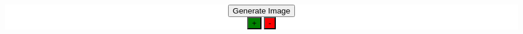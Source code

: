 <body>
    <div style="display: flex; flex-direction: column; align-items: center;">
        <button id="generate-button" class="button">Generate Image</button>
        <div id="image-box"></div>
        <div id="buttons-container">
            <button id="increase-button" class="button" style="background-color: green;">+</button>
            <button id="decrease-button" class="button" style="background-color: red;">-</button>
        </div>
    </div>
    <script>
        const imageBox = document.getElementById('image-box');
        const generateButton = document.getElementById('generate-button');
        const increaseButton = document.getElementById('increase-button');
        const decreaseButton = document.getElementById('decrease-button');
        let paddingPercentage = 100;

        generateButton.addEventListener('click', () => {
            fetch('https://source.unsplash.com/random')
                .then(response => {
                    const img = new Image();
                    img.src = response.url;
                    img.onload = () => {
                        const aspectRatio = img.naturalWidth / img.naturalHeight;
                        paddingPercentage = 1 / aspectRatio * 100;
                        imageBox.style.paddingBottom = `${paddingPercentage}%`;
                        imageBox.style.backgroundImage = `url(${response.url})`;
                    };
                })
                .catch(error => {
                    console.log('Error fetching the image:', error);
                });
        });

        increaseButton.addEventListener('click', () => {
            paddingPercentage += 10;
            imageBox.style.paddingBottom = `${paddingPercentage}%`;
        });

        decreaseButton.addEventListener('click', () => {
            paddingPercentage -= 10;
            imageBox.style.paddingBottom = `${paddingPercentage}%`;
        });
    </script>
</body>
</html>